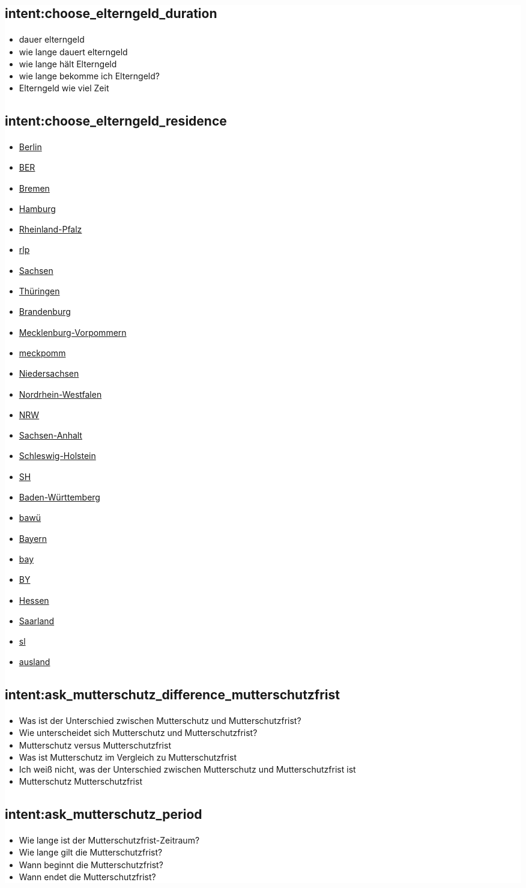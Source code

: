## intent:choose_elterngeld_duration
- dauer elterngeld
- wie lange dauert elterngeld
- wie lange hält Elterngeld
- wie lange bekomme ich Elterngeld?
- Elterngeld wie viel Zeit

## intent:choose_elterngeld_residence

- [Berlin](bundesland)
- [BER](bundesland)
- [Bremen](bundesland)
- [Hamburg](bundesland)
- [Rheinland-Pfalz](bundesland)
- [rlp](bundesland)
- [Sachsen](bundesland)
- [Thüringen](bundesland)

- [Brandenburg](bundesland)
- [Mecklenburg-Vorpommern](bundesland)
- [meckpomm](bundesland)
- [Niedersachsen](bundesland)
- [Nordrhein-Westfalen](bundesland)
- [NRW](bundesland)
- [Sachsen-Anhalt](bundesland)
- [Schleswig-Holstein](bundesland)
- [SH](bundesland)

- [Baden-Württemberg](bundesland)
- [bawü](bundesland)
- [Bayern](bundesland)
- [bay](bundesland)
- [BY](bundesland)
- [Hessen](bundesland)
- [Saarland](bundesland)
- [sl](bundesland)

- [ausland](bundesland)





## intent:ask_mutterschutz_difference_mutterschutzfrist
- Was ist der Unterschied zwischen Mutterschutz und Mutterschutzfrist?
- Wie unterscheidet sich Mutterschutz und Mutterschutzfrist?
- Mutterschutz versus Mutterschutzfrist
- Was ist Mutterschutz im Vergleich zu Mutterschutzfrist
- Ich weiß nicht, was der Unterschied zwischen Mutterschutz und Mutterschutzfrist ist
- Mutterschutz Mutterschutzfrist

## intent:ask_mutterschutz_period
- Wie lange ist der Mutterschutzfrist-Zeitraum?
- Wie lange gilt die Mutterschutzfrist?
- Wann beginnt die Mutterschutzfrist?
- Wann endet die Mutterschutzfrist?

